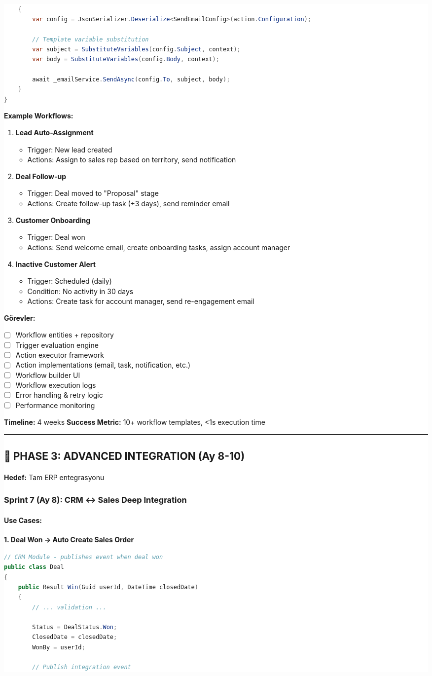 ```csharp
    {
        var config = JsonSerializer.Deserialize<SendEmailConfig>(action.Configuration);

        // Template variable substitution
        var subject = SubstituteVariables(config.Subject, context);
        var body = SubstituteVariables(config.Body, context);

        await _emailService.SendAsync(config.To, subject, body);
    }
}
```

**Example Workflows:**
1. **Lead Auto-Assignment**
   - Trigger: New lead created
   - Actions: Assign to sales rep based on territory, send notification

2. **Deal Follow-up**
   - Trigger: Deal moved to "Proposal" stage
   - Actions: Create follow-up task (+3 days), send reminder email

3. **Customer Onboarding**
   - Trigger: Deal won
   - Actions: Send welcome email, create onboarding tasks, assign account manager

4. **Inactive Customer Alert**
   - Trigger: Scheduled (daily)
   - Condition: No activity in 30 days
   - Actions: Create task for account manager, send re-engagement email

**Görevler:**
- [ ] Workflow entities + repository
- [ ] Trigger evaluation engine
- [ ] Action executor framework
- [ ] Action implementations (email, task, notification, etc.)
- [ ] Workflow builder UI
- [ ] Workflow execution logs
- [ ] Error handling & retry logic
- [ ] Performance monitoring

**Timeline:** 4 weeks
**Success Metric:** 10+ workflow templates, <1s execution time

---

## 🔗 PHASE 3: ADVANCED INTEGRATION (Ay 8-10)
**Hedef:** Tam ERP entegrasyonu

### **Sprint 7 (Ay 8): CRM ↔ Sales Deep Integration**

#### **Use Cases:**

**1. Deal Won → Auto Create Sales Order**
```csharp
// CRM Module - publishes event when deal won
public class Deal
{
    public Result Win(Guid userId, DateTime closedDate)
    {
        // ... validation ...

        Status = DealStatus.Won;
        ClosedDate = closedDate;
        WonBy = userId;

        // Publish integration event
```